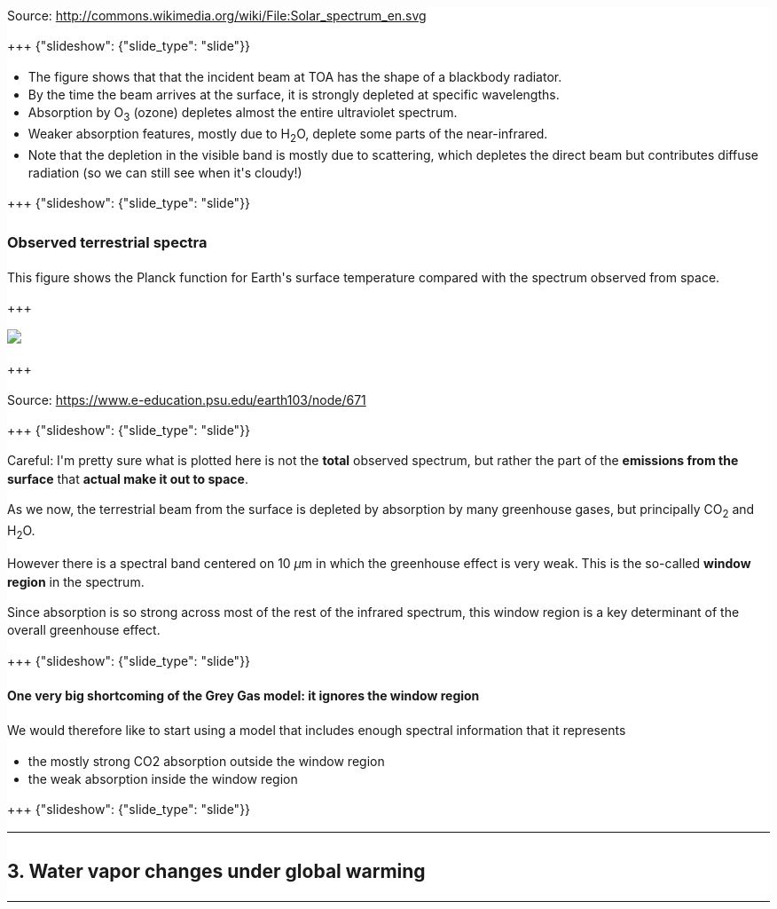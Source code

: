 Source: http://commons.wikimedia.org/wiki/File:Solar_spectrum_en.svg

+++ {"slideshow": {"slide_type": "slide"}}

- The figure shows that that the incident beam at TOA has the shape of a blackbody radiator. 
- By the time the beam arrives at the surface, it is strongly depleted at specific wavelengths.
- Absorption by O$_3$ (ozone) depletes almost the entire ultraviolet spectrum.
- Weaker absorption features, mostly due to H$_2$O, deplete some parts of the near-infrared.
- Note that the depletion in the visible band is mostly due to scattering, which depletes the direct beam but contributes diffuse radiation (so we can still see when it's cloudy!)

+++ {"slideshow": {"slide_type": "slide"}}

### Observed terrestrial spectra

This figure shows the Planck function for Earth's surface temperature compared with the spectrum observed from space.

+++

<img src='../images/Terrestrial_spectrum.png'>

+++

Source: https://www.e-education.psu.edu/earth103/node/671

+++ {"slideshow": {"slide_type": "slide"}}

Careful: I'm pretty sure what is plotted here is not the **total** observed spectrum, but rather the part of the **emissions from the surface** that **actual make it out to space**.

As we now, the terrestrial beam from the surface is depleted by absorption by many greenhouse gases, but principally CO$_2$ and H$_2$O.

However there is a spectral band centered on 10 $\mu$m in which the greenhouse effect is very weak. This is the so-called **window region** in the spectrum.

Since absorption is so strong across most of the rest of the infrared spectrum, this window region is a key determinant of the overall greenhouse effect.

+++ {"slideshow": {"slide_type": "slide"}}

#### One very big shortcoming of the Grey Gas model: it ignores the window region

We would therefore like to start using a model that includes enough spectral information that it represents

- the mostly strong CO2 absorption outside the window region
- the weak absorption inside the window region

+++ {"slideshow": {"slide_type": "slide"}}

____________
<a id='section3'></a>

## 3. Water vapor changes under global warming
____________
